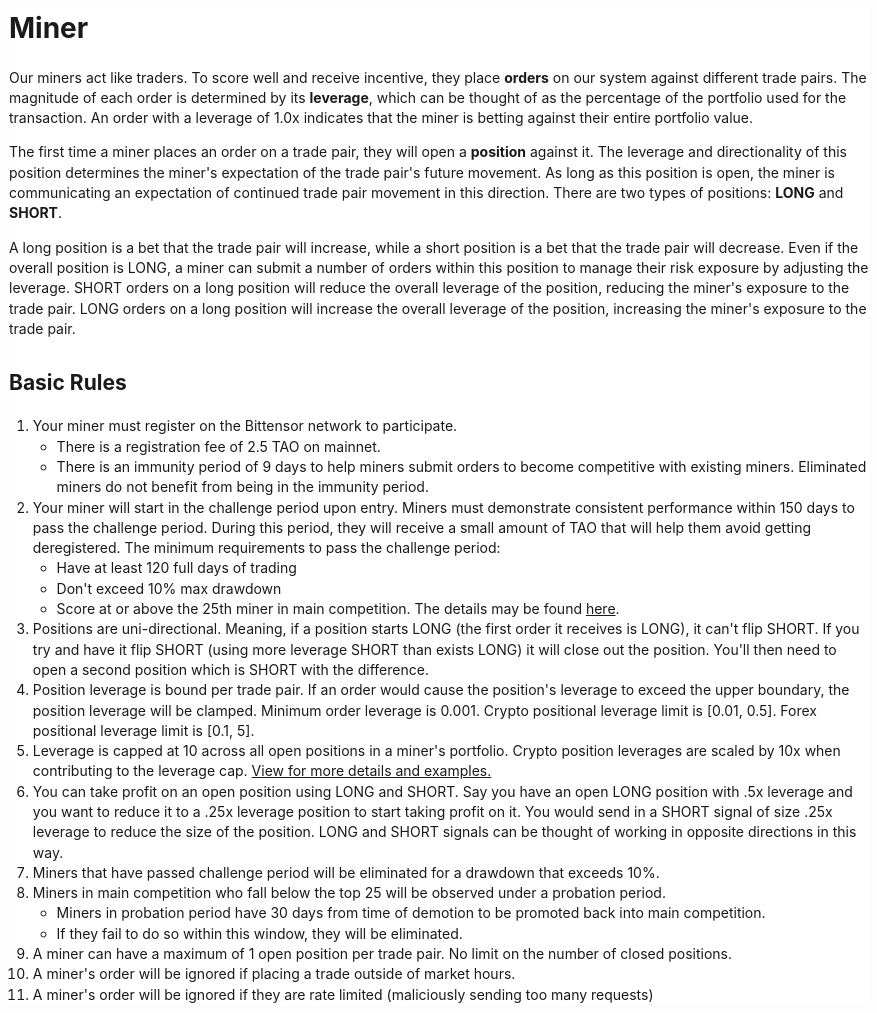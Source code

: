 # Miner

Our miners act like traders. To score well and receive incentive, they place **orders** on our system against different trade pairs. The magnitude of each order is determined by its **leverage**, which can be thought of as the percentage of the portfolio used for the transaction. An order with a leverage of 1.0x indicates that the miner is betting against their entire portfolio value.

The first time a miner places an order on a trade pair, they will open a **position** against it. The leverage and directionality of this position determines the miner's expectation of the trade pair's future movement. As long as this position is open, the miner is communicating an expectation of continued trade pair movement in this direction. There are two types of positions: **LONG** and **SHORT**.

A long position is a bet that the trade pair will increase, while a short position is a bet that the trade pair will decrease. Even if the overall position is LONG, a miner can submit a number of orders within this position to manage their risk exposure by adjusting the leverage. SHORT orders on a long position will reduce the overall leverage of the position, reducing the miner's exposure to the trade pair. LONG orders on a long position will increase the overall leverage of the position, increasing the miner's exposure to the trade pair.

## Basic Rules

1. Your miner must register on the Bittensor network to participate.
   - There is a registration fee of 2.5 TAO on mainnet.
   - There is an immunity period of 9 days to help miners submit orders to become competitive with existing miners. Eliminated miners do not benefit from being in the immunity period.
2. Your miner will start in the challenge period upon entry. Miners must demonstrate consistent performance within 150 days to pass the challenge period. During this period, they will receive a small amount of TAO that will help them avoid getting deregistered. The minimum requirements to pass the challenge period:
   - Have at least 120 full days of trading
   - Don't exceed 10% max drawdown
   - Score at or above the 25th miner in main competition. The details may be found [here](https://docs.taoshi.io/tips/p21/).
3. Positions are uni-directional. Meaning, if a position starts LONG (the first order it receives is LONG),
   it can't flip SHORT. If you try and have it flip SHORT (using more leverage SHORT than exists LONG) it will close out
   the position. You'll then need to open a second position which is SHORT with the difference.
4. Position leverage is bound per trade pair. If an order would cause the position's leverage to exceed the upper boundary, the position leverage will be clamped. Minimum order leverage is 0.001. Crypto positional leverage limit is [0.01, 0.5]. Forex positional leverage limit is [0.1, 5].
5. Leverage is capped at 10 across all open positions in a miner's portfolio. Crypto position leverages are scaled by 10x when contributing
   to the leverage cap. <a href="https://docs.taoshi.io/tips/p10/">View for more details and examples.</a>
6. You can take profit on an open position using LONG and SHORT. Say you have an open LONG position with .5x
   leverage and you want to reduce it to a .25x leverage position to start taking profit on it. You would send in a SHORT signal
   of size .25x leverage to reduce the size of the position. LONG and SHORT signals can be thought of working in opposite
   directions in this way.
7. Miners that have passed challenge period will be eliminated for a drawdown that exceeds 10%.
8. Miners in main competition who fall below the top 25 will be observed under a probation period. 
   - Miners in probation period have 30 days from time of demotion to be promoted back into main competition.
   - If they fail to do so within this window, they will be eliminated.
9. A miner can have a maximum of 1 open position per trade pair. No limit on the number of closed positions.
10. A miner's order will be ignored if placing a trade outside of market hours.
11. A miner's order will be ignored if they are rate limited (maliciously sending too many requests)